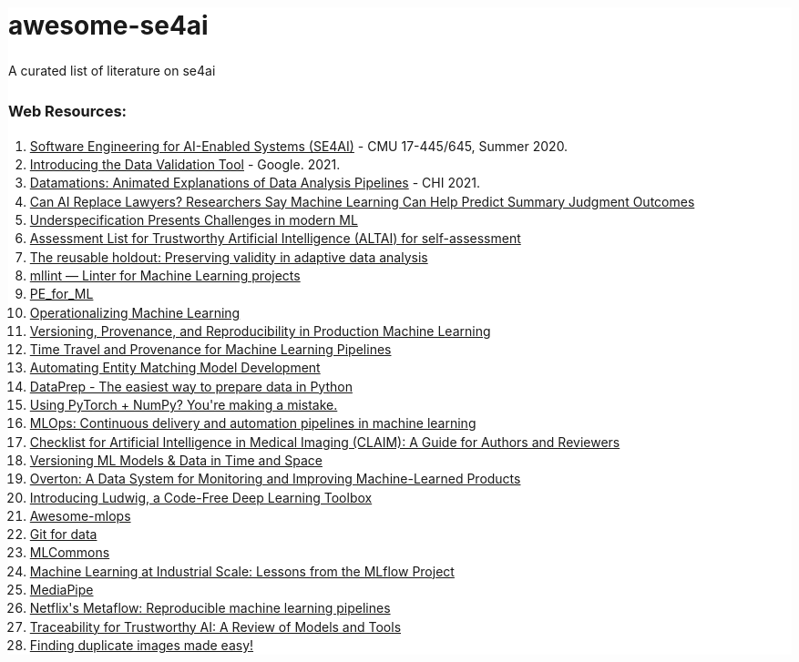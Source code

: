 # awesome-se4ai
A curated list of literature on se4ai

### Web Resources:

1. [Software Engineering for AI-Enabled Systems (SE4AI)](https://ckaestne.github.io/seai/S2020/) - CMU 17-445/645, Summer 2020.
2. [Introducing the Data Validation Tool](https://opensource.googleblog.com/2021/08/introducing-data-validation-tool.html) - Google. 2021.
3. [Datamations: Animated Explanations of Data Analysis Pipelines](http://jakehofman.com/publication/datamations/) - CHI 2021.
4. [Can AI Replace Lawyers? Researchers Say Machine Learning Can Help Predict Summary Judgment Outcomes](https://gadgets-ndtv-com.cdn.ampproject.org/v/s/gadgets.ndtv.com/apps/news/ai-artificial-intelligence-machine-learning-ml-replace-lawyers-software-predict-legal-summary-2507845?akamai-rum=off&amp=1&amp_gsa=1&amp_js_v=a6&usqp=mq331AQIKAGwASCAAgM%3D#amp_tf=From%20%251%24s&aoh=16287131304469&csi=1&referrer=https%3A%2F%2Fwww.google.com&ampshare=https%3A%2F%2Fgadgets.ndtv.com%2Fapps%2Fnews%2Fai-artificial-intelligence-machine-learning-ml-replace-lawyers-software-predict-legal-summary-2507845)
5. [Underspecification Presents Challenges in modern ML](https://www.youtube.com/watch?v=lGeUtmKCmKs)
6. [Assessment List for Trustworthy Artificial Intelligence (ALTAI) for self-assessment](https://digital-strategy.ec.europa.eu/en/library/assessment-list-trustworthy-artificial-intelligence-altai-self-assessment)
7. [The reusable holdout: Preserving validity in adaptive data analysis](https://ai.googleblog.com/2015/08/the-reusable-holdout-preserving.html)
8. [mllint — Linter for Machine Learning projects](https://github.com/bvobart/mllint)
9. [PE\_for\_ML](https://github.com/alvesisaque/PE_for_ML)
10. [Operationalizing Machine Learning](https://www.slideshare.net/databricks/operationalizing-machine-learningmanaging-provenance-from-raw-data-to-predictions-with-nabeel-sarwar)
11. [Versioning, Provenance, and Reproducibility in Production Machine Learning](https://ckaestne.medium.com/versioning-provenance-and-reproducibility-in-production-machine-learning-355c48665005)
12. [Time Travel and Provenance for Machine Learning Pipelines](https://www.usenix.org/conference/opml20/presentation/ormenisan)
13. [Automating Entity Matching Model Development](https://www.cs.sfu.ca/~jnwang/ppt/AutoML-EM-TR-Talk.pdf)
14. [DataPrep - The easiest way to
prepare data in Python](https://www.cs.sfu.ca/~jnwang/ppt/DataPrep-TR-Talk.pdf)
15. [Using PyTorch + NumPy? You're making a mistake.](https://tanelp.github.io/posts/a-bug-that-plagues-thousands-of-open-source-ml-projects/)
16. [MLOps: Continuous delivery and automation pipelines in machine learning](https://cloud.google.com/solutions/machine-learning/mlops-continuous-delivery-and-automation-pipelines-in-machine-learning)
17. [Checklist for Artificial Intelligence in Medical Imaging (CLAIM): A Guide for Authors and Reviewers](https://pubs.rsna.org/doi/full/10.1148/ryai.2020200029)
18. [Versioning ML Models & Data in Time and Space](https://www.eecg.utoronto.ca/~shuruiz/paper/Dagstuhl19191-VersionControl4AI.pdf)
19. [Overton: A Data System for Monitoring and Improving Machine-Learned Products](https://machinelearning.apple.com/research/overton)
20. [Introducing Ludwig, a Code-Free Deep Learning Toolbox](https://eng.uber.com/introducing-ludwig/)
21. [Awesome-mlops](https://awesomeopensource.com/project/visenger/awesome-mlops)
22. [Git for data](https://youtu.be/r5uxntl_hWg)
23. [MLCommons](https://mlcommons.org/en/)
24. [Machine Learning at Industrial Scale: Lessons from the MLflow Project](https://youtube.com/watch?v=nCQ9WqXPIS4&feature=share)
25. [MediaPipe](https://github.com/google/mediapipe)
26. [Netflix's Metaflow: Reproducible machine learning pipelines](https://news.ycombinator.com/item?id=25497008)
27. [Traceability for Trustworthy AI: A Review of Models and Tools](https://www.mdpi.com/2504-2289/5/2/20)
28. [Finding duplicate images made easy!](https://github.com/idealo/imagededup)
